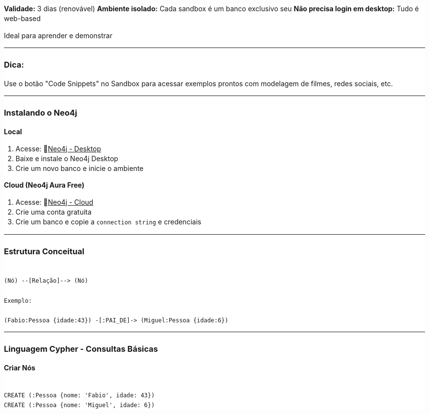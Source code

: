 **Validade:** 3 dias (renovável)
**Ambiente isolado:** Cada sandbox é um banco exclusivo seu
**Não precisa login em desktop:** Tudo é web-based

Ideal para aprender e demonstrar

---

### Dica:

Use o botão "Code Snippets" no Sandbox para acessar exemplos prontos com modelagem de filmes, redes sociais, etc.

---

### Instalando o Neo4j

**Local**

1. Acesse: 🔗[Neo4j - Desktop](https://neo4j.com/download/)
2. Baixe e instale o Neo4j Desktop
3. Crie um novo banco e inicie o ambiente

**Cloud (Neo4j Aura Free)**

1. Acesse: 🔗[Neo4j - Cloud](https://neo4j.com/cloud/aura/)
2. Crie uma conta gratuita
3. Crie um banco e copie a `connection string` e credenciais

---

### Estrutura Conceitual

```text

(Nó) --[Relação]--> (Nó)

Exemplo:

(Fabio:Pessoa {idade:43}) -[:PAI_DE]-> (Miguel:Pessoa {idade:6})

```

---

### Linguagem Cypher - Consultas Básicas

**Criar Nós**

```cypher

CREATE (:Pessoa {nome: 'Fabio', idade: 43})
CREATE (:Pessoa {nome: 'Miguel', idade: 6})

```
